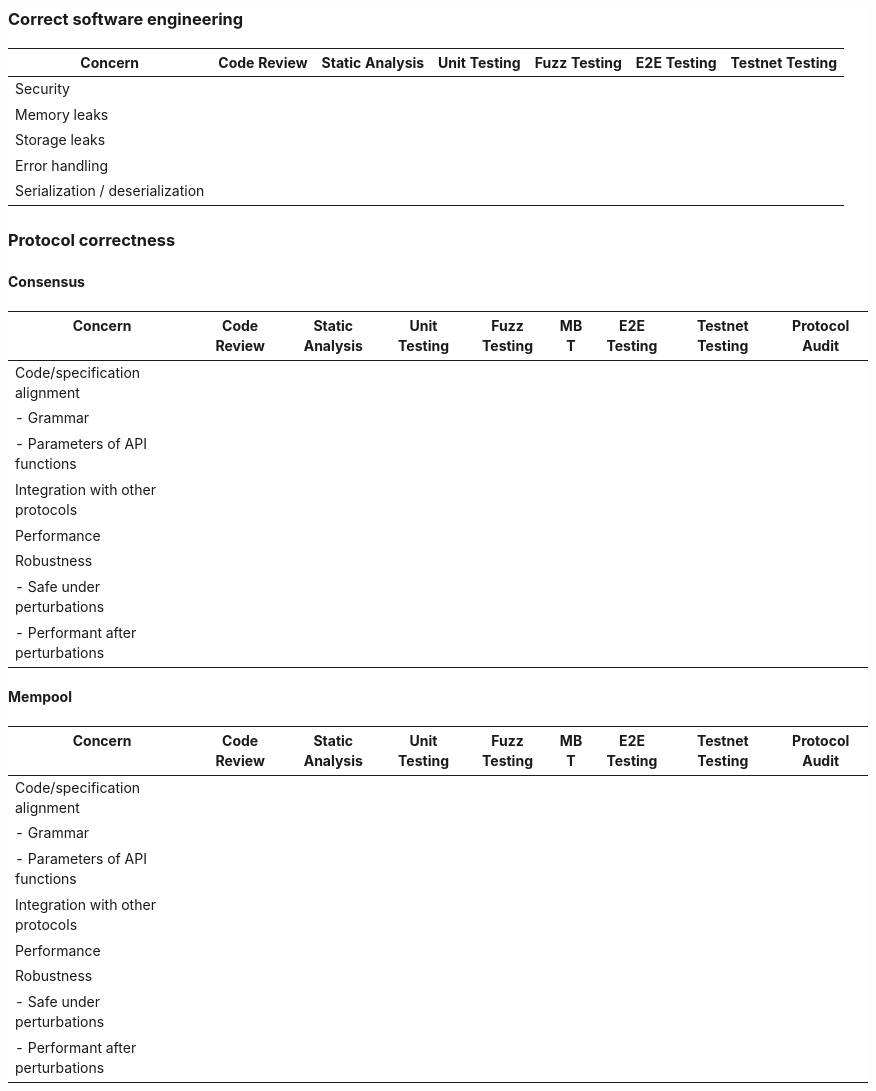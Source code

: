### Correct software engineering

| Concern                         | Code Review | Static Analysis | Unit Testing | Fuzz Testing | E2E Testing | Testnet Testing |
|---------------------------------|-------------|-----------------|--------------|--------------|-------------|-----------------|
| Security                        |             |                 |              |              |             |                 |
| Memory leaks                    |             |                 |              |              |             |                 |
| Storage leaks                   |             |                 |              |              |             |                 |
| Error handling                  |             |                 |              |              |             |                 |
| Serialization / deserialization |             |                 |              |              |             |                 |

### Protocol correctness

#### Consensus

| Concern                          | Code Review | Static Analysis | Unit Testing | Fuzz Testing | MBT | E2E Testing | Testnet Testing | Protocol Audit |
|----------------------------------|-------------|-----------------|--------------|--------------|-----|-------------|-----------------|----------------|
| Code/specification alignment     |             |                 |              |              |     |             |                 |                |
| - Grammar                        |             |                 |              |              |     |             |                 |                |
| - Parameters of API functions    |             |                 |              |              |     |             |                 |                |
| Integration with other protocols |             |                 |              |              |     |             |                 |                |
| Performance                      |             |                 |              |              |     |             |                 |                |
| Robustness                       |             |                 |              |              |     |             |                 |                |
| - Safe under perturbations       |             |                 |              |              |     |             |                 |                |
| - Performant after perturbations |             |                 |              |              |     |             |                 |                |

#### Mempool

| Concern                          | Code Review | Static Analysis | Unit Testing | Fuzz Testing | MBT | E2E Testing | Testnet Testing | Protocol Audit |
|----------------------------------|-------------|-----------------|--------------|--------------|-----|-------------|-----------------|----------------|
| Code/specification alignment     |             |                 |              |              |     |             |                 |                |
| - Grammar                        |             |                 |              |              |     |             |                 |                |
| - Parameters of API functions    |             |                 |              |              |     |             |                 |                |
| Integration with other protocols |             |                 |              |              |     |             |                 |                |
| Performance                      |             |                 |              |              |     |             |                 |                |
| Robustness                       |             |                 |              |              |     |             |                 |                |
| - Safe under perturbations       |             |                 |              |              |     |             |                 |                |
| - Performant after perturbations |             |                 |              |              |     |             |                 |                |
